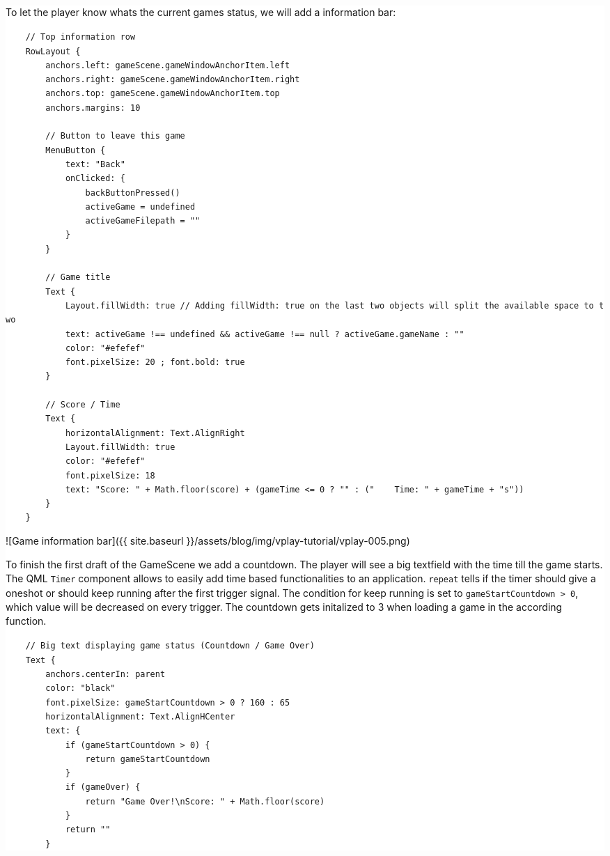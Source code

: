 
To let the player know whats the current games status, we will add a information bar:
```
    // Top information row
    RowLayout {
        anchors.left: gameScene.gameWindowAnchorItem.left
        anchors.right: gameScene.gameWindowAnchorItem.right
        anchors.top: gameScene.gameWindowAnchorItem.top
        anchors.margins: 10

        // Button to leave this game
        MenuButton {
            text: "Back"
            onClicked: {
                backButtonPressed()
                activeGame = undefined
                activeGameFilepath = ""
            }
        }

        // Game title
        Text {
            Layout.fillWidth: true // Adding fillWidth: true on the last two objects will split the available space to two
            text: activeGame !== undefined && activeGame !== null ? activeGame.gameName : ""
            color: "#efefef"
            font.pixelSize: 20 ; font.bold: true
        }

        // Score / Time
        Text {
            horizontalAlignment: Text.AlignRight
            Layout.fillWidth: true
            color: "#efefef"
            font.pixelSize: 18
            text: "Score: " + Math.floor(score) + (gameTime <= 0 ? "" : ("    Time: " + gameTime + "s"))
        }
    }
```
![Game information bar]({{ site.baseurl }}/assets/blog/img/vplay-tutorial/vplay-005.png)


To finish the first draft of the GameScene we add a countdown. The player will see a big textfield with the time till the game starts. The QML `Timer` component allows to easily add time based functionalities to an application. `repeat` tells if the timer should give a oneshot or should keep running after the first trigger signal. The condition for keep running is set to `gameStartCountdown > 0`, which value will be decreased on every trigger. The countdown gets initalized to 3 when loading a game in the according function.
```
    // Big text displaying game status (Countdown / Game Over)
    Text {
        anchors.centerIn: parent
        color: "black"
        font.pixelSize: gameStartCountdown > 0 ? 160 : 65
        horizontalAlignment: Text.AlignHCenter
        text: {
            if (gameStartCountdown > 0) {
                return gameStartCountdown
            }
            if (gameOver) {
                return "Game Over!\nScore: " + Math.floor(score)
            }
            return ""
        }
```